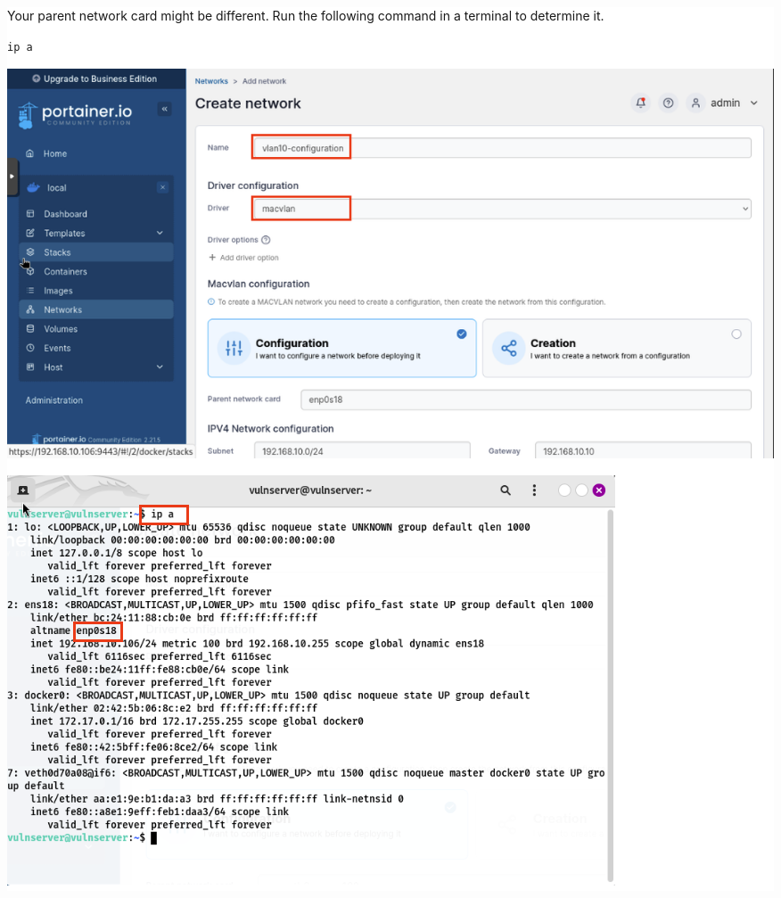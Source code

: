 Your parent network card might be different. Run the following command in a terminal to determine it.
```bash
ip a
```

![portainer-8](/images/homelab-guide/part4/docker-9.png)

![portainer-9](/images/homelab-guide/part4/docker-8.png)
